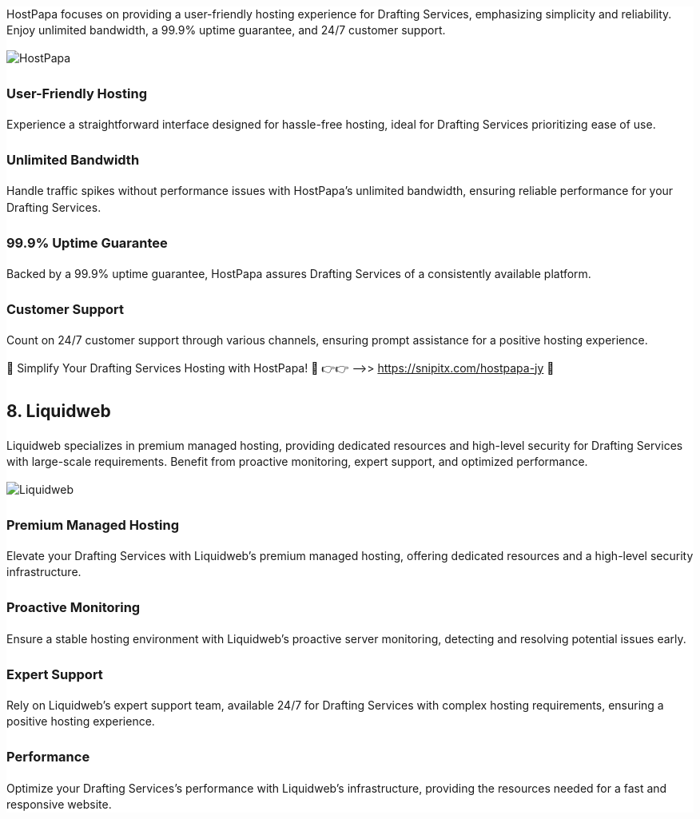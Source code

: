 HostPapa focuses on providing a user-friendly hosting experience for Drafting Services, emphasizing simplicity and reliability. Enjoy unlimited bandwidth, a 99.9% uptime guarantee, and 24/7 customer support.

![HostPapa](https://i.imgur.com/ouDTkvl.jpeg "HostPapa Hosting")

### User-Friendly Hosting
Experience a straightforward interface designed for hassle-free hosting, ideal for Drafting Services prioritizing ease of use.

### Unlimited Bandwidth
Handle traffic spikes without performance issues with HostPapa’s unlimited bandwidth, ensuring reliable performance for your Drafting Services.

### 99.9% Uptime Guarantee
Backed by a 99.9% uptime guarantee, HostPapa assures Drafting Services of a consistently available platform.

### Customer Support
Count on 24/7 customer support through various channels, ensuring prompt assistance for a positive hosting experience.

🌈 Simplify Your Drafting Services Hosting with HostPapa! 🚀
👉👉 -->> https://snipitx.com/hostpapa-jy 🚀

## 8. Liquidweb

Liquidweb specializes in premium managed hosting, providing dedicated resources and high-level security for Drafting Services with large-scale requirements. Benefit from proactive monitoring, expert support, and optimized performance.

![Liquidweb](https://i.imgur.com/4IvT9SC.jpeg "Liquidweb Hosting")

### Premium Managed Hosting
Elevate your Drafting Services with Liquidweb’s premium managed hosting, offering dedicated resources and a high-level security infrastructure.

### Proactive Monitoring
Ensure a stable hosting environment with Liquidweb’s proactive server monitoring, detecting and resolving potential issues early.

### Expert Support
Rely on Liquidweb’s expert support team, available 24/7 for Drafting Services with complex hosting requirements, ensuring a positive hosting experience.

### Performance
Optimize your Drafting Services’s performance with Liquidweb’s infrastructure, providing the resources needed for a fast and responsive website.
